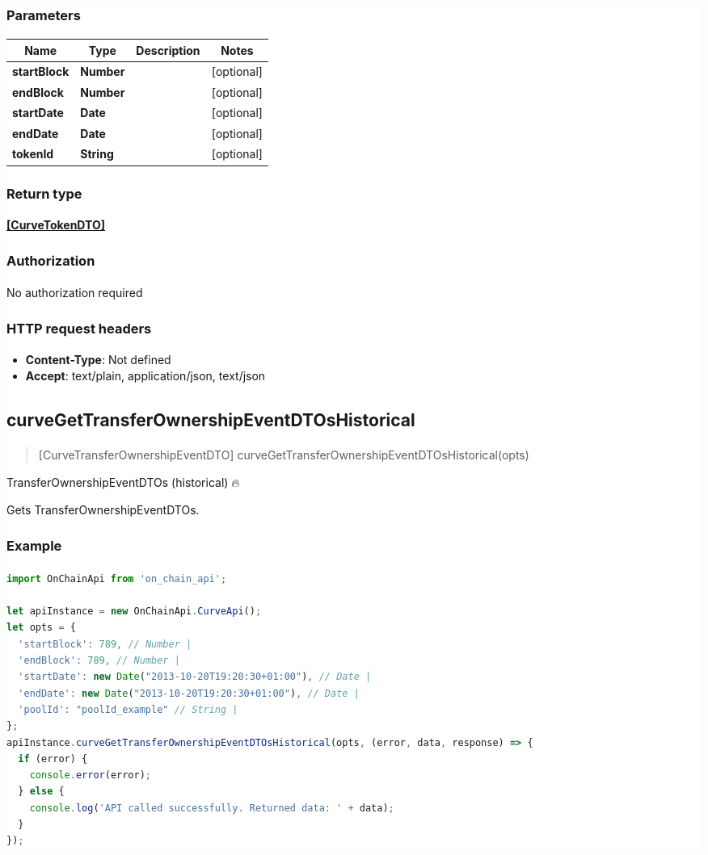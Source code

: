 ### Parameters


Name | Type | Description  | Notes
------------- | ------------- | ------------- | -------------
 **startBlock** | **Number**|  | [optional] 
 **endBlock** | **Number**|  | [optional] 
 **startDate** | **Date**|  | [optional] 
 **endDate** | **Date**|  | [optional] 
 **tokenId** | **String**|  | [optional] 

### Return type

[**[CurveTokenDTO]**](CurveTokenDTO.md)

### Authorization

No authorization required

### HTTP request headers

- **Content-Type**: Not defined
- **Accept**: text/plain, application/json, text/json


## curveGetTransferOwnershipEventDTOsHistorical

> [CurveTransferOwnershipEventDTO] curveGetTransferOwnershipEventDTOsHistorical(opts)

TransferOwnershipEventDTOs (historical) 🔥

Gets TransferOwnershipEventDTOs.

### Example

```javascript
import OnChainApi from 'on_chain_api';

let apiInstance = new OnChainApi.CurveApi();
let opts = {
  'startBlock': 789, // Number | 
  'endBlock': 789, // Number | 
  'startDate': new Date("2013-10-20T19:20:30+01:00"), // Date | 
  'endDate': new Date("2013-10-20T19:20:30+01:00"), // Date | 
  'poolId': "poolId_example" // String | 
};
apiInstance.curveGetTransferOwnershipEventDTOsHistorical(opts, (error, data, response) => {
  if (error) {
    console.error(error);
  } else {
    console.log('API called successfully. Returned data: ' + data);
  }
});
```
